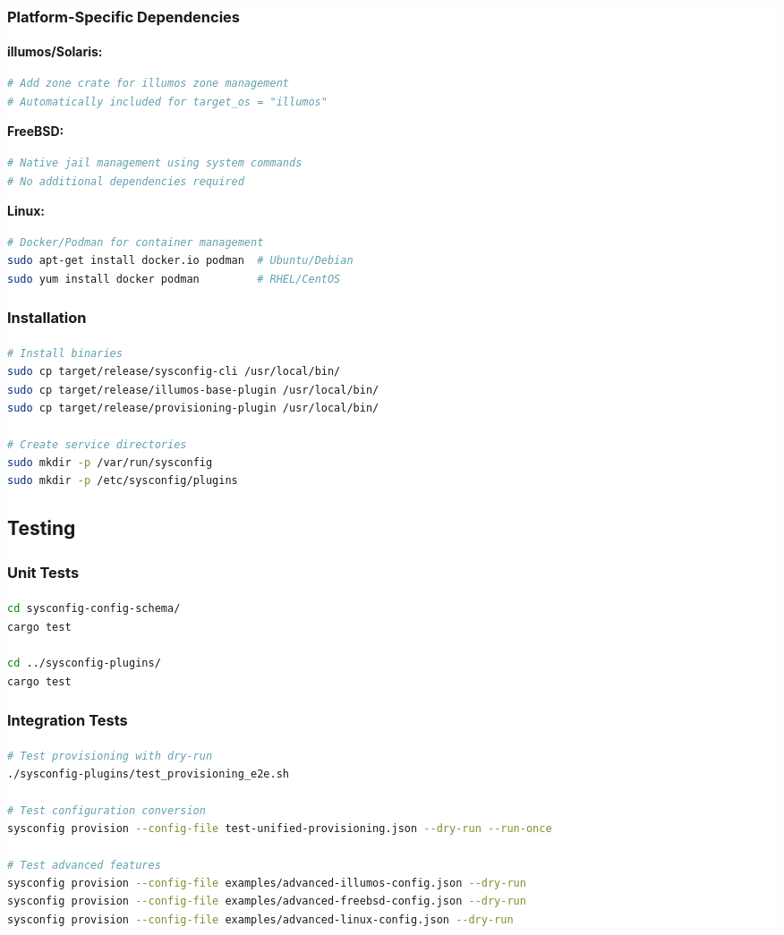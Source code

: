 ### Platform-Specific Dependencies

**illumos/Solaris:**
```bash
# Add zone crate for illumos zone management
# Automatically included for target_os = "illumos"
```

**FreeBSD:**
```bash
# Native jail management using system commands
# No additional dependencies required
```

**Linux:**
```bash
# Docker/Podman for container management
sudo apt-get install docker.io podman  # Ubuntu/Debian
sudo yum install docker podman         # RHEL/CentOS
```

### Installation

```bash
# Install binaries
sudo cp target/release/sysconfig-cli /usr/local/bin/
sudo cp target/release/illumos-base-plugin /usr/local/bin/
sudo cp target/release/provisioning-plugin /usr/local/bin/

# Create service directories
sudo mkdir -p /var/run/sysconfig
sudo mkdir -p /etc/sysconfig/plugins
```

## Testing

### Unit Tests
```bash
cd sysconfig-config-schema/
cargo test

cd ../sysconfig-plugins/
cargo test
```

### Integration Tests
```bash
# Test provisioning with dry-run
./sysconfig-plugins/test_provisioning_e2e.sh

# Test configuration conversion
sysconfig provision --config-file test-unified-provisioning.json --dry-run --run-once

# Test advanced features
sysconfig provision --config-file examples/advanced-illumos-config.json --dry-run
sysconfig provision --config-file examples/advanced-freebsd-config.json --dry-run
sysconfig provision --config-file examples/advanced-linux-config.json --dry-run
```
